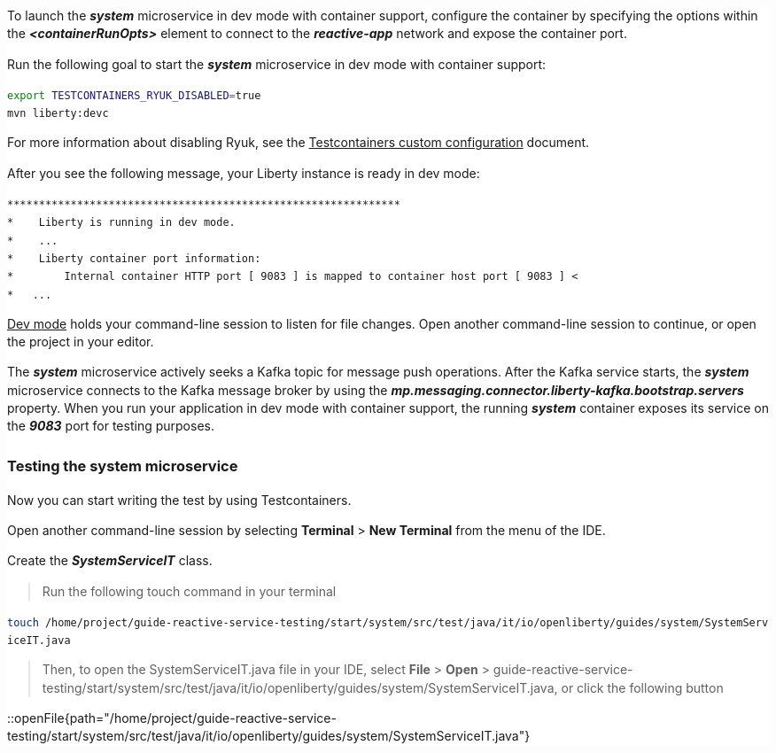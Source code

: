 To launch the ***system*** microservice in dev mode with container support, configure the container by specifying the options within the ***\<containerRunOpts\>*** element to connect to the ***reactive-app*** network and expose the container port.

Run the following goal to start the ***system*** microservice in dev mode with container support:


```bash
export TESTCONTAINERS_RYUK_DISABLED=true
mvn liberty:devc
```

For more information about disabling Ryuk, see the [Testcontainers custom configuration](https://java.testcontainers.org/features/configuration/#disabling-ryuk) document.


After you see the following message, your Liberty instance is ready in dev mode:


```
**************************************************************
*    Liberty is running in dev mode.
*    ...    
*    Liberty container port information:
*        Internal container HTTP port [ 9083 ] is mapped to container host port [ 9083 ] <
*   ...     
```

[Dev mode](https://openliberty.io/docs/latest/development-mode.html) holds your command-line session to listen for file changes. Open another command-line session to continue, or open the project in your editor.

The ***system*** microservice actively seeks a Kafka topic for message push operations. After the Kafka service starts, the ***system*** microservice connects to the Kafka message broker by using the ***mp.messaging.connector.liberty-kafka.bootstrap.servers*** property. When you run your application in dev mode with container support, the running ***system*** container exposes its service on the ***9083*** port for testing purposes.

### Testing the system microservice

Now you can start writing the test by using Testcontainers.

Open another command-line session by selecting **Terminal** > **New Terminal** from the menu of the IDE.

Create the ***SystemServiceIT*** class.

> Run the following touch command in your terminal
```bash
touch /home/project/guide-reactive-service-testing/start/system/src/test/java/it/io/openliberty/guides/system/SystemServiceIT.java
```


> Then, to open the SystemServiceIT.java file in your IDE, select
> **File** > **Open** > guide-reactive-service-testing/start/system/src/test/java/it/io/openliberty/guides/system/SystemServiceIT.java, or click the following button

::openFile{path="/home/project/guide-reactive-service-testing/start/system/src/test/java/it/io/openliberty/guides/system/SystemServiceIT.java"}
